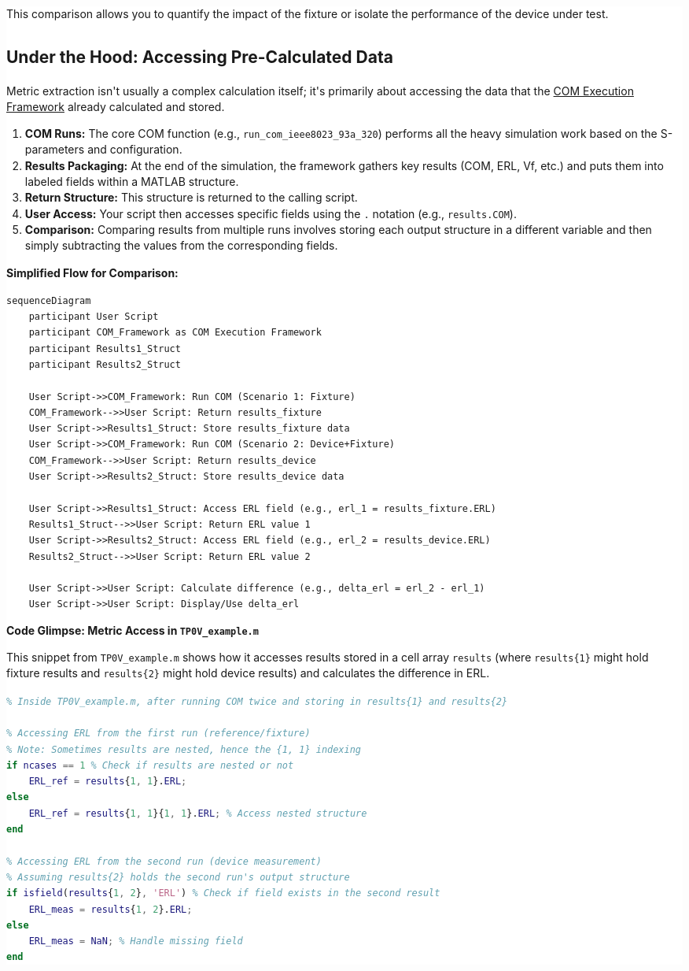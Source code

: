 This comparison allows you to quantify the impact of the fixture or isolate the performance of the device under test.

## Under the Hood: Accessing Pre-Calculated Data

Metric extraction isn't usually a complex calculation itself; it's primarily about accessing the data that the [COM Execution Framework](06_com_execution_framework_.md) already calculated and stored.

1.  **COM Runs:** The core COM function (e.g., `run_com_ieee8023_93a_320`) performs all the heavy simulation work based on the S-parameters and configuration.
2.  **Results Packaging:** At the end of the simulation, the framework gathers key results (COM, ERL, Vf, etc.) and puts them into labeled fields within a MATLAB structure.
3.  **Return Structure:** This structure is returned to the calling script.
4.  **User Access:** Your script then accesses specific fields using the `.` notation (e.g., `results.COM`).
5.  **Comparison:** Comparing results from multiple runs involves storing each output structure in a different variable and then simply subtracting the values from the corresponding fields.

**Simplified Flow for Comparison:**

```mermaid
sequenceDiagram
    participant User Script
    participant COM_Framework as COM Execution Framework
    participant Results1_Struct
    participant Results2_Struct

    User Script->>COM_Framework: Run COM (Scenario 1: Fixture)
    COM_Framework-->>User Script: Return results_fixture
    User Script->>Results1_Struct: Store results_fixture data
    User Script->>COM_Framework: Run COM (Scenario 2: Device+Fixture)
    COM_Framework-->>User Script: Return results_device
    User Script->>Results2_Struct: Store results_device data

    User Script->>Results1_Struct: Access ERL field (e.g., erl_1 = results_fixture.ERL)
    Results1_Struct-->>User Script: Return ERL value 1
    User Script->>Results2_Struct: Access ERL field (e.g., erl_2 = results_device.ERL)
    Results2_Struct-->>User Script: Return ERL value 2

    User Script->>User Script: Calculate difference (e.g., delta_erl = erl_2 - erl_1)
    User Script->>User Script: Display/Use delta_erl
```

**Code Glimpse: Metric Access in `TP0V_example.m`**

This snippet from `TP0V_example.m` shows how it accesses results stored in a cell array `results` (where `results{1}` might hold fixture results and `results{2}` might hold device results) and calculates the difference in ERL.

```matlab
% Inside TP0V_example.m, after running COM twice and storing in results{1} and results{2}

% Accessing ERL from the first run (reference/fixture)
% Note: Sometimes results are nested, hence the {1, 1} indexing
if ncases == 1 % Check if results are nested or not
    ERL_ref = results{1, 1}.ERL;
else
    ERL_ref = results{1, 1}{1, 1}.ERL; % Access nested structure
end

% Accessing ERL from the second run (device measurement)
% Assuming results{2} holds the second run's output structure
if isfield(results{1, 2}, 'ERL') % Check if field exists in the second result
    ERL_meas = results{1, 2}.ERL;
else
    ERL_meas = NaN; % Handle missing field
end
```